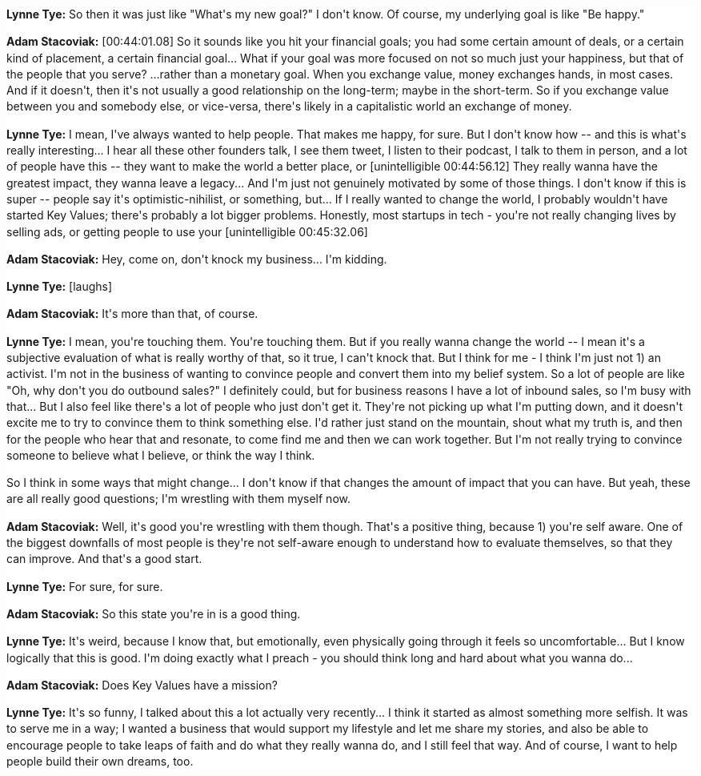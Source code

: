 **Lynne Tye:** So then it was just like "What's my new goal?" I don't know. Of course, my underlying goal is like "Be happy."

**Adam Stacoviak:** \[00:44:01.08\] So it sounds like you hit your financial goals; you had some certain amount of deals, or a certain kind of placement, a certain financial goal... What if your goal was more focused on not so much just your happiness, but that of the people that you serve? ...rather than a monetary goal. When you exchange value, money exchanges hands, in most cases. And if it doesn't, then it's not usually a good relationship on the long-term; maybe in the short-term. So if you exchange value between you and somebody else, or vice-versa, there's likely in a capitalistic world an exchange of money.

**Lynne Tye:** I mean, I've always wanted to help people. That makes me happy, for sure. But I don't know how -- and this is what's really interesting... I hear all these other founders talk, I see them tweet, I listen to their podcast, I talk to them in person, and a lot of people have this -- they want to make the world a better place, or \[unintelligible 00:44:56.12\] They really wanna have the greatest impact, they wanna leave a legacy... And I'm just not genuinely motivated by some of those things. I don't know if this is super -- people say it's optimistic-nihilist, or something, but... If I really wanted to change the world, I probably wouldn't have started Key Values; there's probably a lot bigger problems. Honestly, most startups in tech - you're not really changing lives by selling ads, or getting people to use your \[unintelligible 00:45:32.06\]

**Adam Stacoviak:** Hey, come on, don't knock my business... I'm kidding.

**Lynne Tye:** \[laughs\]

**Adam Stacoviak:** It's more than that, of course.

**Lynne Tye:** I mean, you're touching them. You're touching them. But if you really wanna change the world -- I mean it's a subjective evaluation of what is really worthy of that, so it true, I can't knock that. But I think for me - I think I'm just not 1) an activist. I'm not in the business of wanting to convince people and convert them into my belief system. So a lot of people are like "Oh, why don't you do outbound sales?" I definitely could, but for business reasons I have a lot of inbound sales, so I'm busy with that... But I also feel like there's a lot of people who just don't get it. They're not picking up what I'm putting down, and it doesn't excite me to try to convince them to think something else. I'd rather just stand on the mountain, shout what my truth is, and then for the people who hear that and resonate, to come find me and then we can work together. But I'm not really trying to convince someone to believe what I believe, or think the way I think.

So I think in some ways that might change... I don't know if that changes the amount of impact that you can have. But yeah, these are all really good questions; I'm wrestling with them myself now.

**Adam Stacoviak:** Well, it's good you're wrestling with them though. That's a positive thing, because 1) you're self aware. One of the biggest downfalls of most people is they're not self-aware enough to understand how to evaluate themselves, so that they can improve. And that's a good start.

**Lynne Tye:** For sure, for sure.

**Adam Stacoviak:** So this state you're in is a good thing.

**Lynne Tye:** It's weird, because I know that, but emotionally, even physically going through it feels so uncomfortable... But I know logically that this is good. I'm doing exactly what I preach - you should think long and hard about what you wanna do...

**Adam Stacoviak:** Does Key Values have a mission?

**Lynne Tye:** It's so funny, I talked about this a lot actually very recently... I think it started as almost something more selfish. It was to serve me in a way; I wanted a business that would support my lifestyle and let me share my stories, and also be able to encourage people to take leaps of faith and do what they really wanna do, and I still feel that way. And of course, I want to help people build their own dreams, too.
